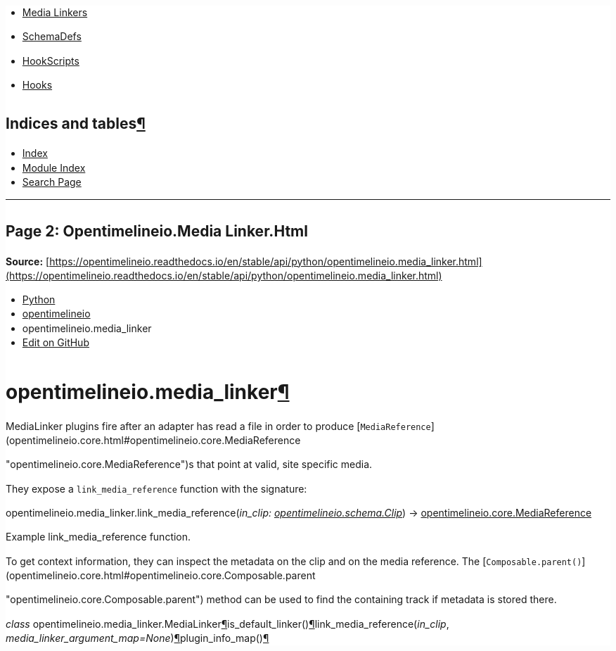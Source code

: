   + [Media Linkers](tutorials/otio-plugins.html#media-linkers)

  + [SchemaDefs](tutorials/otio-plugins.html#schemadefs)

  + [HookScripts](tutorials/otio-plugins.html#hookscripts)

  + [Hooks](tutorials/otio-plugins.html#hooks)


## Indices and tables[¶](#indices-and-tables "Permalink to this heading")

* [Index](genindex.html)
* [Module Index](py-modindex.html)
* [Search Page](search.html)

---



## Page 2: Opentimelineio.Media Linker.Html

**Source:** [https://opentimelineio.readthedocs.io/en/stable/api/python/opentimelineio.media_linker.html](https://opentimelineio.readthedocs.io/en/stable/api/python/opentimelineio.media_linker.html)

* [Python](../../python_reference.html)
* [opentimelineio](opentimelineio.html)
* opentimelineio.media\_linker
* [Edit on GitHub](https://github.com/AcademySoftwareFoundation/OpenTimelineIO/blob/4440afaa27b16f81cdf81215ce4d0b08e1424148/docs/api/python/opentimelineio.media_linker.rst)


# opentimelineio.media\_linker[¶](#module-opentimelineio.media_linker "Permalink to this heading")

MediaLinker plugins fire after an adapter has read a file in order to produce
[`MediaReference`](opentimelineio.core.html#opentimelineio.core.MediaReference

"opentimelineio.core.MediaReference")s that point at valid, site specific media.

They expose a `link_media_reference` function with the signature:

opentimelineio.media\_linker.link\_media\_reference(*in\_clip: [opentimelineio.schema.Clip](opentimelineio.schema.html#opentimelineio.schema.Clip "opentimelineio.schema.Clip")*) → [opentimelineio.core.MediaReference](opentimelineio.core.html#opentimelineio.core.MediaReference "opentimelineio.core.MediaReference")

Example link\_media\_reference function.

To get context information, they can inspect the metadata on the clip and on the
media reference. The
[`Composable.parent()`](opentimelineio.core.html#opentimelineio.core.Composable.parent

"opentimelineio.core.Composable.parent") method can be used to find the
containing track if metadata is stored there.

*class* opentimelineio.media\_linker.MediaLinker[¶](#opentimelineio.media_linker.MediaLinker "Permalink to this definition")is\_default\_linker()[¶](#opentimelineio.media_linker.MediaLinker.is_default_linker "Permalink to this definition")link\_media\_reference(*in\_clip*, *media\_linker\_argument\_map=None*)[¶](#opentimelineio.media_linker.MediaLinker.link_media_reference "Permalink to this definition")plugin\_info\_map()[¶](#opentimelineio.media_linker.MediaLinker.plugin_info_map "Permalink to this definition")

